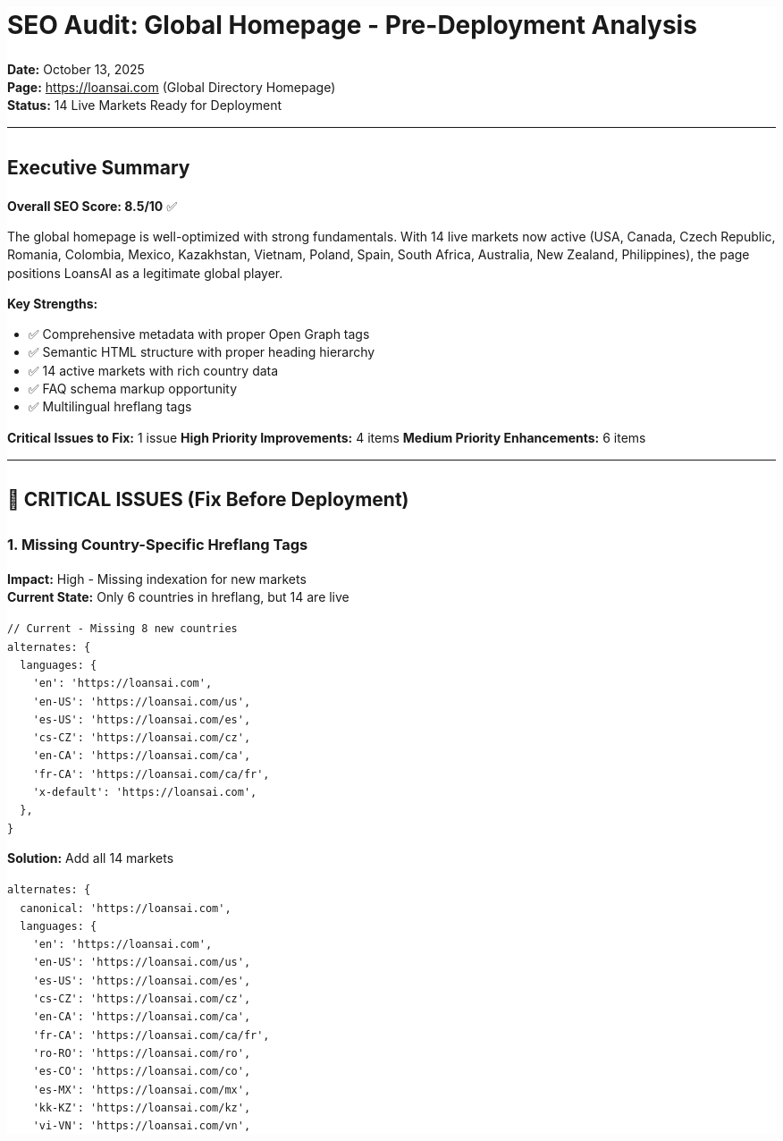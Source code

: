 # SEO Audit: Global Homepage - Pre-Deployment Analysis
**Date:** October 13, 2025  
**Page:** https://loansai.com (Global Directory Homepage)  
**Status:** 14 Live Markets Ready for Deployment

---

## Executive Summary

**Overall SEO Score: 8.5/10** ✅

The global homepage is well-optimized with strong fundamentals. With 14 live markets now active (USA, Canada, Czech Republic, Romania, Colombia, Mexico, Kazakhstan, Vietnam, Poland, Spain, South Africa, Australia, New Zealand, Philippines), the page positions LoansAI as a legitimate global player.

**Key Strengths:**
- ✅ Comprehensive metadata with proper Open Graph tags
- ✅ Semantic HTML structure with proper heading hierarchy
- ✅ 14 active markets with rich country data
- ✅ FAQ schema markup opportunity
- ✅ Multilingual hreflang tags

**Critical Issues to Fix:** 1 issue
**High Priority Improvements:** 4 items
**Medium Priority Enhancements:** 6 items

---

## 🚨 CRITICAL ISSUES (Fix Before Deployment)

### 1. Missing Country-Specific Hreflang Tags
**Impact:** High - Missing indexation for new markets  
**Current State:** Only 6 countries in hreflang, but 14 are live
```tsx
// Current - Missing 8 new countries
alternates: {
  languages: {
    'en': 'https://loansai.com',
    'en-US': 'https://loansai.com/us',
    'es-US': 'https://loansai.com/es',
    'cs-CZ': 'https://loansai.com/cz',
    'en-CA': 'https://loansai.com/ca',
    'fr-CA': 'https://loansai.com/ca/fr',
    'x-default': 'https://loansai.com',
  },
}
```

**Solution:** Add all 14 markets
```tsx
alternates: {
  canonical: 'https://loansai.com',
  languages: {
    'en': 'https://loansai.com',
    'en-US': 'https://loansai.com/us',
    'es-US': 'https://loansai.com/es',
    'cs-CZ': 'https://loansai.com/cz',
    'en-CA': 'https://loansai.com/ca',
    'fr-CA': 'https://loansai.com/ca/fr',
    'ro-RO': 'https://loansai.com/ro',
    'es-CO': 'https://loansai.com/co',
    'es-MX': 'https://loansai.com/mx',
    'kk-KZ': 'https://loansai.com/kz',
    'vi-VN': 'https://loansai.com/vn',
```
